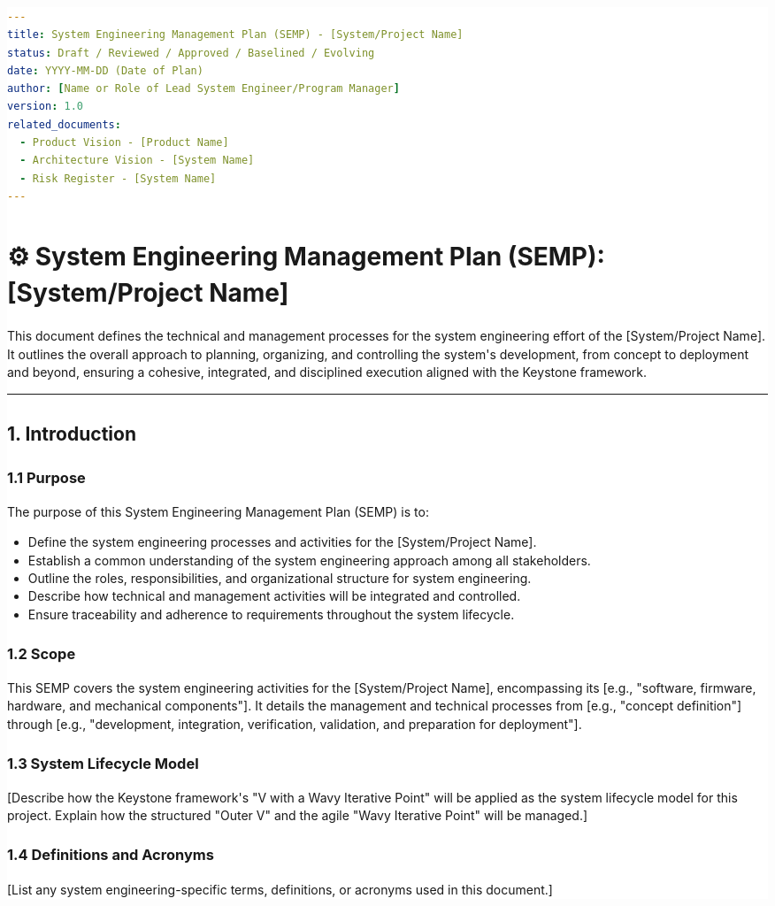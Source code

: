 ```yaml
---
title: System Engineering Management Plan (SEMP) - [System/Project Name]
status: Draft / Reviewed / Approved / Baselined / Evolving
date: YYYY-MM-DD (Date of Plan)
author: [Name or Role of Lead System Engineer/Program Manager]
version: 1.0
related_documents:
  - Product Vision - [Product Name]
  - Architecture Vision - [System Name]
  - Risk Register - [System Name]
---
```


# ⚙️ System Engineering Management Plan (SEMP): [System/Project Name]

This document defines the technical and management processes for the system engineering effort of the [System/Project Name]. It outlines the overall approach to planning, organizing, and controlling the system's development, from concept to deployment and beyond, ensuring a cohesive, integrated, and disciplined execution aligned with the Keystone framework.

---

## 1. Introduction

### 1.1 Purpose

The purpose of this System Engineering Management Plan (SEMP) is to:
* Define the system engineering processes and activities for the [System/Project Name].
* Establish a common understanding of the system engineering approach among all stakeholders.
* Outline the roles, responsibilities, and organizational structure for system engineering.
* Describe how technical and management activities will be integrated and controlled.
* Ensure traceability and adherence to requirements throughout the system lifecycle.

### 1.2 Scope

This SEMP covers the system engineering activities for the [System/Project Name], encompassing its [e.g., "software, firmware, hardware, and mechanical components"]. It details the management and technical processes from [e.g., "concept definition"] through [e.g., "development, integration, verification, validation, and preparation for deployment"].

### 1.3 System Lifecycle Model

[Describe how the Keystone framework's "V with a Wavy Iterative Point" will be applied as the system lifecycle model for this project. Explain how the structured "Outer V" and the agile "Wavy Iterative Point" will be managed.]

### 1.4 Definitions and Acronyms

[List any system engineering-specific terms, definitions, or acronyms used in this document.]
